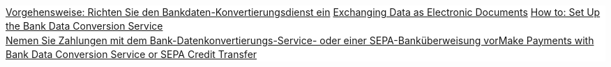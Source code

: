 [Vorgehensweise: Richten Sie den Bankdaten-Konvertierungsdienst ein](bank-how-setup-bank-data-conversion-service.md) </span><span class="sxs-lookup"><span data-stu-id="35c75-273">[Exchanging Data as Electronic Documents](across-data-exchange.md)
[How to: Set Up the Bank Data Conversion Service](bank-how-setup-bank-data-conversion-service.md) </span></span>  
[<span data-ttu-id="35c75-274">Nemen Sie Zahlungen mit dem Bank-Datenkonvertierungs-Service- oder einer SEPA-Banküberweisung vor</span><span class="sxs-lookup"><span data-stu-id="35c75-274">Make Payments with Bank Data Conversion Service or SEPA Credit Transfer</span></span>](finance-make-payments-with-bank-data-conversion-service-or-sepa-credit-transfer.md)   

